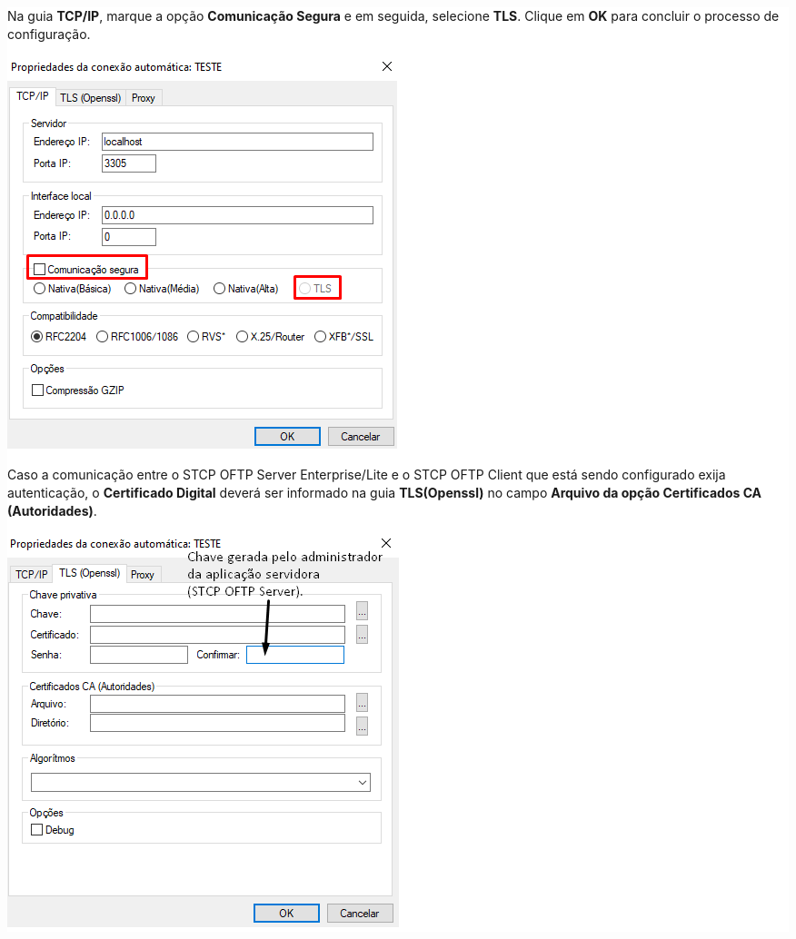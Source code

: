 Na guia **TCP/IP**, marque a opção **Comunicação Segura** e em seguida, selecione **TLS**.
Clique em **OK** para concluir o processo de configuração.

![](clt-config-42.png)

Caso a comunicação entre o STCP OFTP Server Enterprise/Lite e o STCP OFTP Client que está sendo configurado exija autenticação, o **Certificado Digital** deverá ser informado na guia **TLS(Openssl)** no campo **Arquivo da opção Certificados CA (Autoridades)**.

![](clt-config-43.png)
